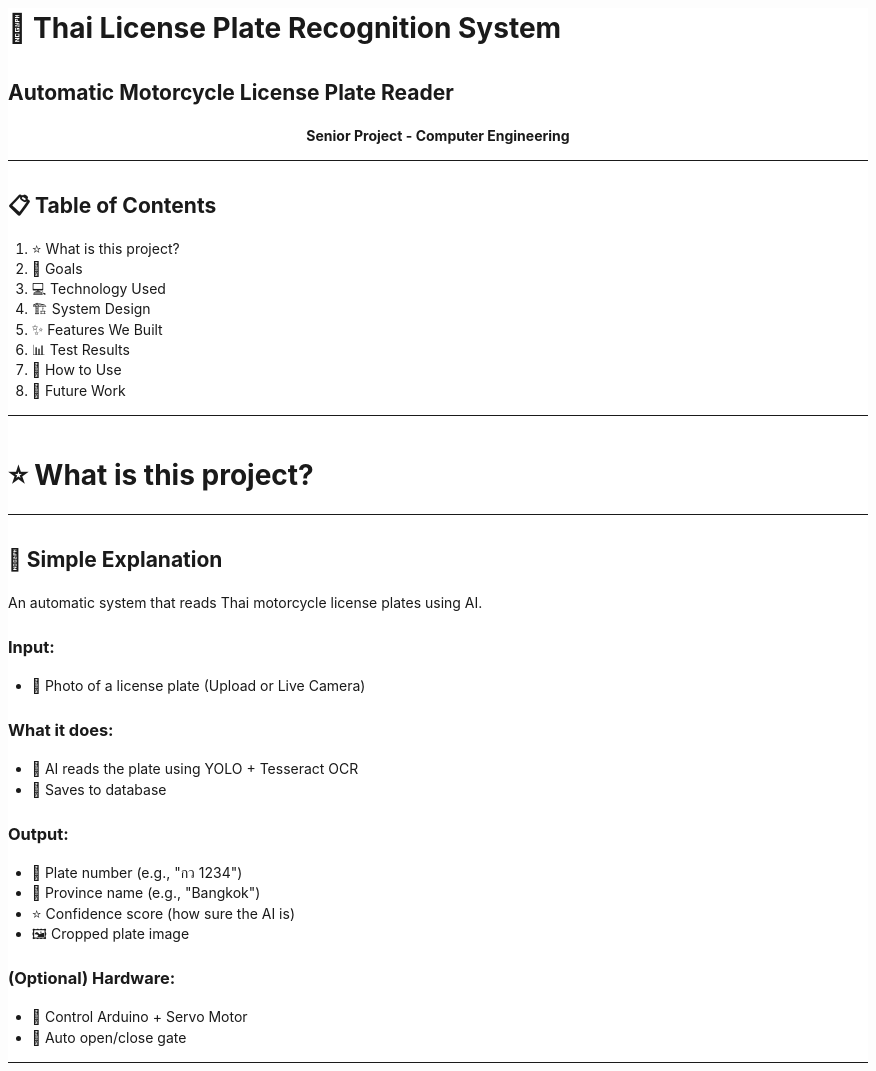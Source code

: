 # 🚗 Thai License Plate Recognition System
## **Automatic Motorcycle License Plate Reader**

<p align="center">
  <strong>Senior Project - Computer Engineering</strong>
</p>

---

## 📋 **Table of Contents**

1. ⭐ What is this project?
2. 🎯 Goals
3. 💻 Technology Used
4. 🏗️ System Design
5. ✨ Features We Built
6. 📊 Test Results
7. 🚀 How to Use
8. 🔮 Future Work

---

# ⭐ **What is this project?**

---

## 📖 **Simple Explanation**

An automatic system that reads Thai motorcycle license plates using AI.

### **Input:**
- 📸 Photo of a license plate (Upload or Live Camera)

### **What it does:**
- 🤖 AI reads the plate using YOLO + Tesseract OCR
- 💾 Saves to database

### **Output:**
- 📝 Plate number (e.g., "กว 1234")
- 📍 Province name (e.g., "Bangkok")
- ⭐ Confidence score (how sure the AI is)
- 🖼️ Cropped plate image

### **(Optional) Hardware:**
- 🔧 Control Arduino + Servo Motor
- 🚪 Auto open/close gate

---